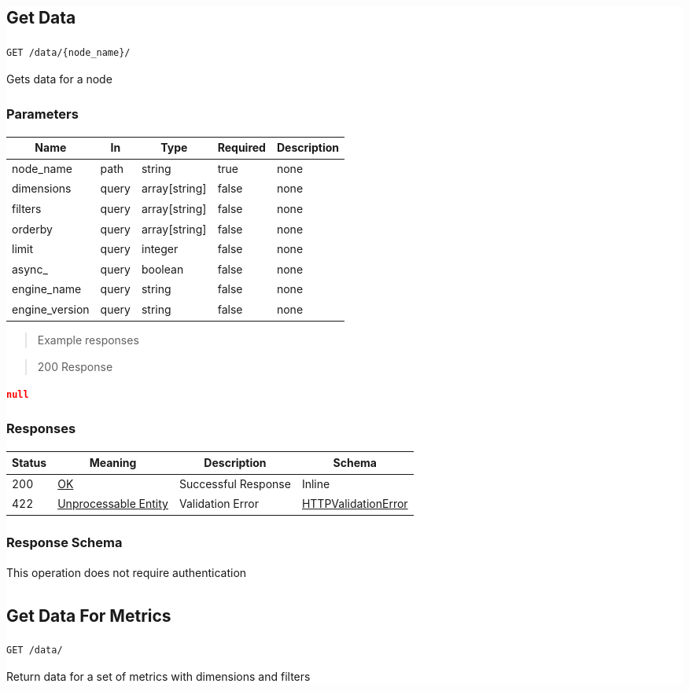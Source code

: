 ## Get Data

<a id="opIdget_data_data__node_name___get"></a>

`GET /data/{node_name}/`

Gets data for a node

<h3 id="get-data-parameters">Parameters</h3>

|Name|In|Type|Required|Description|
|---|---|---|---|---|
|node_name|path|string|true|none|
|dimensions|query|array[string]|false|none|
|filters|query|array[string]|false|none|
|orderby|query|array[string]|false|none|
|limit|query|integer|false|none|
|async_|query|boolean|false|none|
|engine_name|query|string|false|none|
|engine_version|query|string|false|none|

> Example responses

> 200 Response

```json
null
```

<h3 id="get-data-responses">Responses</h3>

|Status|Meaning|Description|Schema|
|---|---|---|---|
|200|[OK](https://tools.ietf.org/html/rfc7231#section-6.3.1)|Successful Response|Inline|
|422|[Unprocessable Entity](https://tools.ietf.org/html/rfc2518#section-10.3)|Validation Error|[HTTPValidationError](#schemahttpvalidationerror)|

<h3 id="get-data-responseschema">Response Schema</h3>

<aside class="success">
This operation does not require authentication
</aside>

## Get Data For Metrics

<a id="opIdget_data_for_metrics_data__get"></a>

`GET /data/`

Return data for a set of metrics with dimensions and filters

